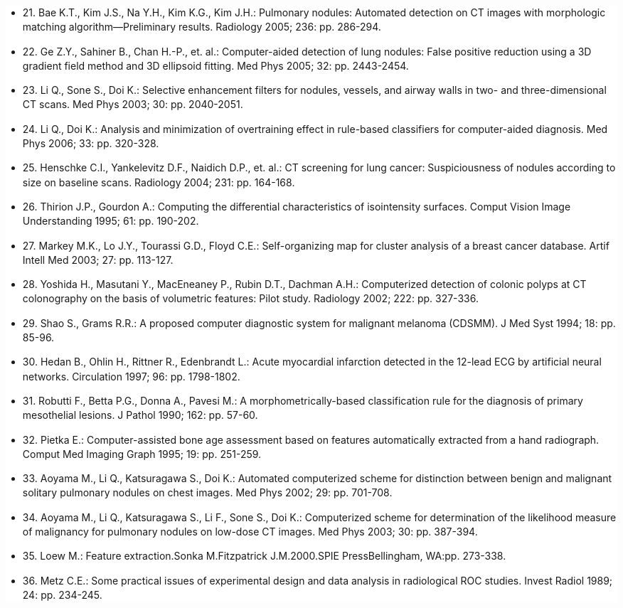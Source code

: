
- 21\. Bae K.T., Kim J.S., Na Y.H., Kim K.G., Kim J.H.: Pulmonary nodules: Automated detection on CT images with morphologic matching algorithm—Preliminary results. Radiology 2005; 236: pp. 286-294.


- 22\. Ge Z.Y., Sahiner B., Chan H.-P., et. al.: Computer-aided detection of lung nodules: False positive reduction using a 3D gradient field method and 3D ellipsoid fitting. Med Phys 2005; 32: pp. 2443-2454.


- 23\. Li Q., Sone S., Doi K.: Selective enhancement filters for nodules, vessels, and airway walls in two- and three-dimensional CT scans. Med Phys 2003; 30: pp. 2040-2051.


- 24\. Li Q., Doi K.: Analysis and minimization of overtraining effect in rule-based classifiers for computer-aided diagnosis. Med Phys 2006; 33: pp. 320-328.


- 25\. Henschke C.I., Yankelevitz D.F., Naidich D.P., et. al.: CT screening for lung cancer: Suspiciousness of nodules according to size on baseline scans. Radiology 2004; 231: pp. 164-168.


- 26\. Thirion J.P., Gourdon A.: Computing the differential characteristics of isointensity surfaces. Comput Vision Image Understanding 1995; 61: pp. 190-202.


- 27\. Markey M.K., Lo J.Y., Tourassi G.D., Floyd C.E.: Self-organizing map for cluster analysis of a breast cancer database. Artif Intell Med 2003; 27: pp. 113-127.


- 28\. Yoshida H., Masutani Y., MacEneaney P., Rubin D.T., Dachman A.H.: Computerized detection of colonic polyps at CT colonography on the basis of volumetric features: Pilot study. Radiology 2002; 222: pp. 327-336.


- 29\. Shao S., Grams R.R.: A proposed computer diagnostic system for malignant melanoma (CDSMM). J Med Syst 1994; 18: pp. 85-96.


- 30\. Hedan B., Ohlin H., Rittner R., Edenbrandt L.: Acute myocardial infarction detected in the 12-lead ECG by artificial neural networks. Circulation 1997; 96: pp. 1798-1802.


- 31\. Robutti F., Betta P.G., Donna A., Pavesi M.: A morphometrically-based classification rule for the diagnosis of primary mesothelial lesions. J Pathol 1990; 162: pp. 57-60.


- 32\. Pietka E.: Computer-assisted bone age assessment based on features automatically extracted from a hand radiograph. Comput Med Imaging Graph 1995; 19: pp. 251-259.


- 33\. Aoyama M., Li Q., Katsuragawa S., Doi K.: Automated computerized scheme for distinction between benign and malignant solitary pulmonary nodules on chest images. Med Phys 2002; 29: pp. 701-708.


- 34\. Aoyama M., Li Q., Katsuragawa S., Li F., Sone S., Doi K.: Computerized scheme for determination of the likelihood measure of malignancy for pulmonary nodules on low-dose CT images. Med Phys 2003; 30: pp. 387-394.


- 35\. Loew M.: Feature extraction.Sonka M.Fitzpatrick J.M.2000.SPIE PressBellingham, WA:pp. 273-338.


- 36\. Metz C.E.: Some practical issues of experimental design and data analysis in radiological ROC studies. Invest Radiol 1989; 24: pp. 234-245.
